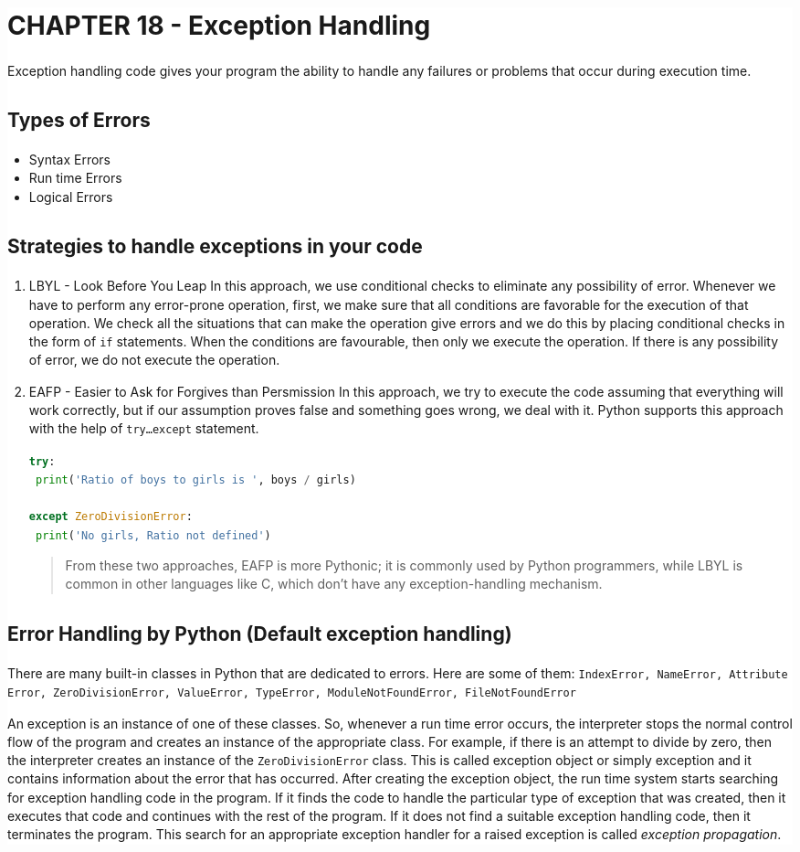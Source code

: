 # CHAPTER 18 - Exception Handling

Exception handling code gives your program the ability to handle any failures or problems that occur during execution time.

## Types of Errors

- Syntax Errors
- Run time Errors
- Logical Errors

## Strategies to handle exceptions in your code

1. LBYL - Look Before You Leap
   In this approach, we use conditional checks to eliminate any possibility of error. Whenever we have to perform any error-prone operation, first, we make sure that all conditions are favorable for the execution of that operation. We check all the situations that can make the operation give errors and we do this by placing conditional checks in the form of `if` statements. When the conditions are favourable, then only we execute the operation. If there is any possibility of error, we do not execute the operation.

2. EAFP - Easier to Ask for Forgives than Persmission
   In this approach, we try to execute the code assuming that everything will work correctly, but if our assumption proves false and something goes wrong, we deal with it. Python supports this approach with the help of `try…except` statement.

   ```python
   try:
    print('Ratio of boys to girls is ', boys / girls)

   except ZeroDivisionError:
    print('No girls, Ratio not defined')
   ```

   > From these two approaches, EAFP is more Pythonic; it is commonly used by Python programmers, while LBYL is common in other languages like C, which don’t have any exception-handling mechanism.

## Error Handling by Python (Default exception handling)

There are many built-in classes in Python that are dedicated to errors. Here are some of them: `IndexError, NameError, AttributeError, ZeroDivisionError, ValueError, TypeError, ModuleNotFoundError, FileNotFoundError`

An exception is an instance of one of these classes. So, whenever a run time error occurs, the interpreter stops the normal control flow of the program and creates an instance of the appropriate class. For example, if there is an attempt to divide by zero, then the interpreter creates an instance of the `ZeroDivisionError` class. This is called exception object or simply exception and it contains information about the error that has occurred. After creating the exception object, the run time system starts searching for exception handling code in the program. If it finds the code to handle the particular type of exception that was created, then it executes that code and continues with the rest of the program. If it does not find a suitable exception handling code, then it terminates the program. This search for an appropriate exception handler for a raised exception is called _exception propagation_.
